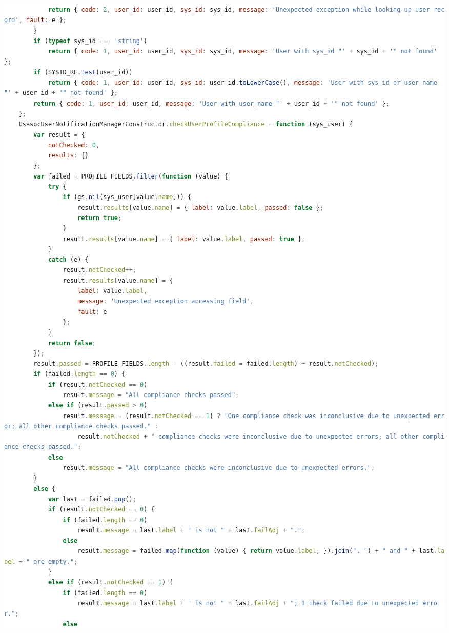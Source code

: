 ```js
            return { code: 2, user_id: user_id, sys_id: sys_id, message: 'Unexpected exception while looking up user record', fault: e };
        }
        if (typeof sys_id === 'string')
            return { code: 1, user_id: user_id, sys_id: sys_id, message: 'User with sys_id "' + sys_id + '" not found' };
        if (SYSID_RE.test(user_id))
            return { code: 1, user_id: user_id, sys_id: user_id.toLowerCase(), message: 'User with sys_id or user_name "' + user_id + '" not found' };
        return { code: 1, user_id: user_id, message: 'User with user_name "' + user_id + '" not found' };
    };
    UsasocUserNotificationManagerConstructor.checkUserProfileCompliance = function (sys_user) {
        var result = {
            notChecked: 0,
            results: {}
        };
        var failed = PROFILE_FIELDS.filter(function (value) {
            try {
                if (gs.nil(sys_user[value.name])) {
                    result.results[value.name] = { label: value.label, passed: false };
                    return true;
                }
                result.results[value.name] = { label: value.label, passed: true };
            }
            catch (e) {
                result.notChecked++;
                result.results[value.name] = {
                    label: value.label,
                    message: 'Unexpected exception accessing field',
                    fault: e
                };
            }
            return false;
        });
        result.passed = PROFILE_FIELDS.length - ((result.failed = failed.length) + result.notChecked);
        if (failed.length == 0) {
            if (result.notChecked == 0)
                result.message = "All compliance checks passed";
            else if (result.passed > 0)
                result.message = (result.notChecked == 1) ? "One compliance check was inconclusive due to unexpected error; all other compliance checks passed." :
                    result.notChecked + " compliance checks were inconclusive due to unexpected errors; all other compliance checks passed.";
            else
                result.message = "All compliance checks were inconclusive due to unexpected errors.";
        }
        else {
            var last = failed.pop();
            if (result.notChecked == 0) {
                if (failed.length == 0)
                    result.message = last.label + " is not " + last.failAdj + ".";
                else
                    result.message = failed.map(function (value) { return value.label; }).join(", ") + " and " + last.label + " are empty.";
            }
            else if (result.notChecked == 1) {
                if (failed.length == 0)
                    result.message = last.label + " is not " + last.failAdj + "; 1 check failed due to unexpected error.";
                else
```